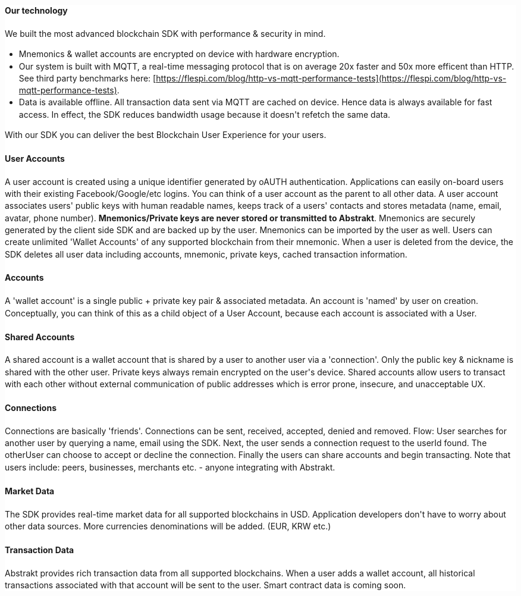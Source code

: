 #### Our technology 
We built the most advanced blockchain SDK with performance & security in mind. 
- Mnemonics & wallet accounts are encrypted on device with hardware encryption. 
- Our system is built with MQTT, a real-time messaging protocol that is on average 20x faster and 50x more efficent than HTTP. See third party benchmarks here: [https://flespi.com/blog/http-vs-mqtt-performance-tests](https://flespi.com/blog/http-vs-mqtt-performance-tests). 
- Data is available offline. All transaction data sent via MQTT are cached on device. Hence data is always available for fast access. In effect, the SDK reduces bandwidth usage because it doesn't refetch the same data.

With our SDK you can deliver the best Blockchain User Experience for your users.

#### User Accounts 
A user account is created using a unique identifier generated by oAUTH authentication. Applications can easily on-board users with their existing Facebook/Google/etc logins. You can think of a user account as the parent to all other data. A user account associates users' public keys with human readable names, keeps track of a users' contacts and stores metadata (name, email, avatar, phone number). **Mnemonics/Private keys are never stored or transmitted to Abstrakt**. Mnemonics are securely generated by the client side SDK and are backed up by the user. Mnemonics can be imported by the user as well. Users can create unlimited 'Wallet Accounts' of any supported blockchain from their mnemonic. When a user is deleted from the device, the SDK deletes all user data including accounts, mnemonic, private keys, cached transaction information. 

#### Accounts 
A 'wallet account' is a single public + private key pair & associated metadata. An account is 'named' by user on creation. Conceptually, you can think of this as a child object of a User Account, because each account is associated with a User. 

#### Shared Accounts
A shared account is a wallet account that is shared by a user to another user via a 'connection'. Only the public key & nickname is shared with the other user. Private keys always remain encrypted on the user's device. Shared accounts allow users to transact with each other without external communication of public addresses which is error prone, insecure, and unacceptable UX.

#### Connections
Connections are basically 'friends'. Connections can be sent, received, accepted, denied and removed. Flow: User searches for another user by querying a name, email using the SDK. Next, the user sends a connection request to the userId found. The otherUser can choose to accept or decline the connection. Finally the users can share accounts and begin transacting. Note that users include: peers, businesses, merchants etc. - anyone integrating with Abstrakt.

#### Market Data
The SDK provides real-time market data for all supported blockchains in USD. Application developers don't have to worry about other data sources.  More currencies denominations will be added. (EUR, KRW etc.) 

#### Transaction Data
Abstrakt provides rich transaction data from all supported blockchains. When a user adds a wallet account, all historical transactions associated with that account will be sent to the user. Smart contract data is coming soon.

